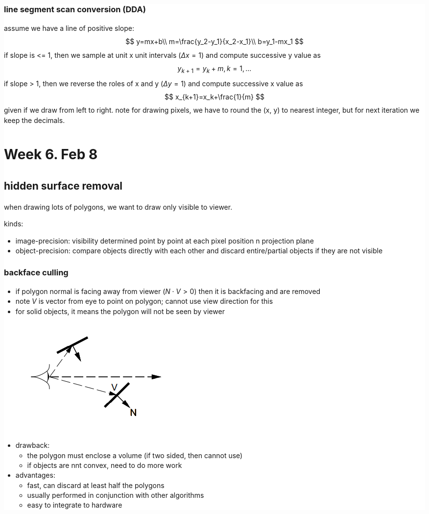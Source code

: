 ### line segment scan conversion (DDA)
assume we have a line of positive slope:
$$
y=mx+b\\
m=\frac{y_2-y_1}{x_2-x_1}\\
b=y_1-mx_1
$$
if slope is <= 1, then we sample at unit x unit intervals ($\Delta x=1$) and compute successive y value as
$$
y_{k+1}=y_k+m,k=1,...
$$
if slope > 1, then we reverse the roles of x and y ($\Delta y=1$) and compute successive x value as
$$
x_{k+1}=x_k+\frac{1}{m}
$$
given if we draw from left to right. note for drawing pixels, we have to round the (x, y) to nearest integer, but for next iteration we keep the decimals.

# Week 6. Feb 8
## hidden surface removal
when drawing lots of polygons, we want to draw only visible to viewer.

kinds:
* image-precision: visibility determined point by point at each pixel position n projection plane
* object-precision: compare objects directly with each other and discard entire/partial objects if they are not visible

### backface culling
* if polygon normal is facing away from viewer ($N\cdot V>0$) then it is backfacing and are removed
* note $V$ is vector from eye to point on polygon; cannot use view direction for this
* for solid objects, it means the polygon will not be seen by viewer

![img](assets/w6_1.PNG)

* drawback:
  * the polygon must enclose a volume (if two sided, then cannot use)
  * if objects are nnt convex, need to do more work
* advantages:
  * fast, can discard at least half the polygons
  * usually performed in conjunction with other algorithms
  * easy to integrate to hardware
